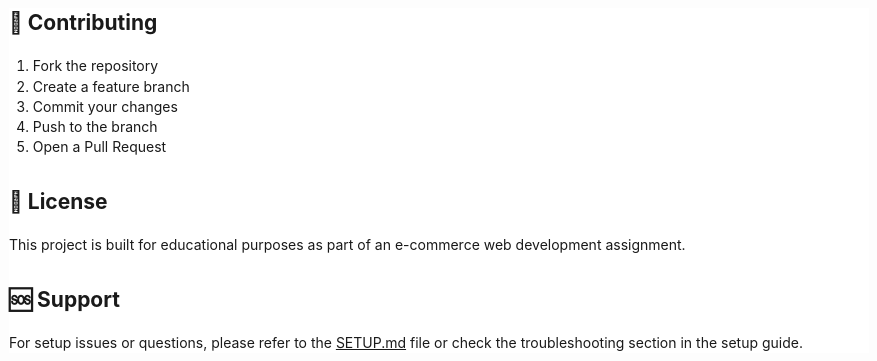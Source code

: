 ## 🤝 Contributing

1. Fork the repository
2. Create a feature branch
3. Commit your changes
4. Push to the branch
5. Open a Pull Request

## 📝 License

This project is built for educational purposes as part of an e-commerce web development assignment.

## 🆘 Support

For setup issues or questions, please refer to the [SETUP.md](./SETUP.md) file or check the troubleshooting section in the setup guide.
